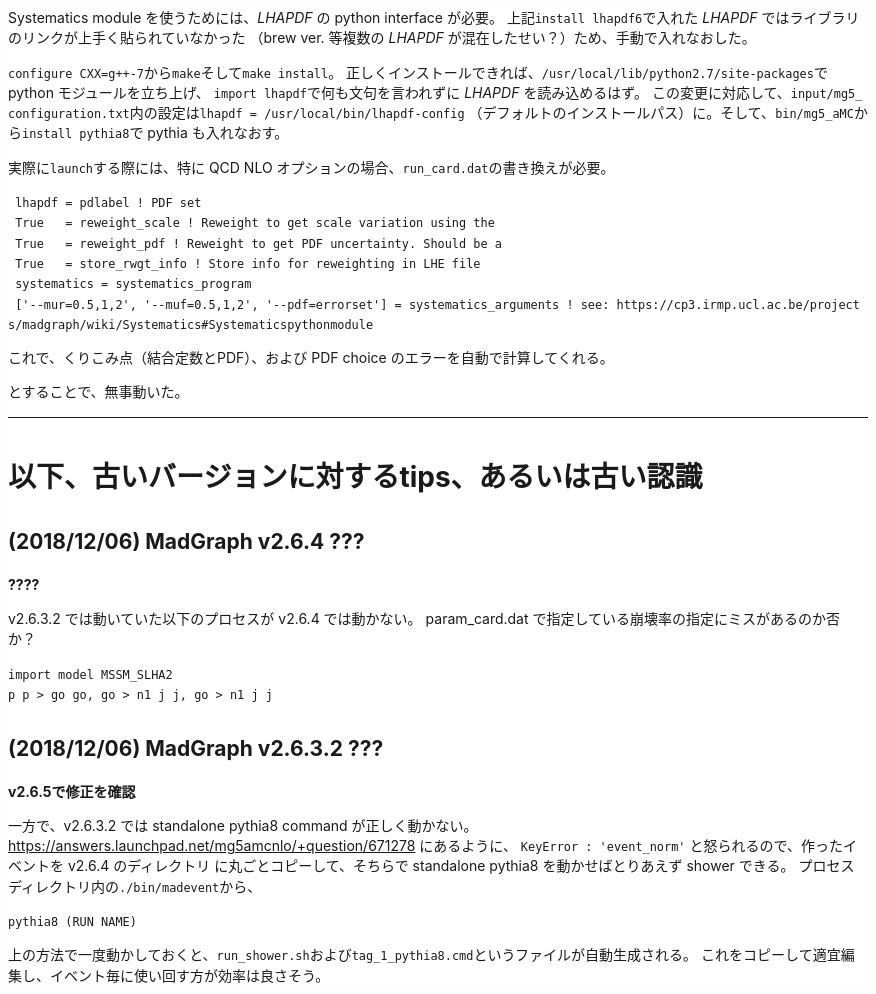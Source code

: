 Systematics module を使うためには、*LHAPDF* の python interface が必要。
上記`install lhapdf6`で入れた *LHAPDF* ではライブラリのリンクが上手く貼られていなかった
（brew ver. 等複数の *LHAPDF* が混在したせい？）ため、手動で入れなおした。

`configure CXX=g++-7`から`make`そして`make install`。
正しくインストールできれば、`/usr/local/lib/python2.7/site-packages`で python モジュールを立ち上げ、
`import lhapdf`で何も文句を言われずに *LHAPDF* を読み込めるはず。
この変更に対応して、`input/mg5_configuration.txt`内の設定は`lhapdf = /usr/local/bin/lhapdf-config`
（デフォルトのインストールパス）に。そして、`bin/mg5_aMC`から`install pythia8`で pythia も入れなおす。

実際に`launch`する際には、特に QCD NLO オプションの場合、`run_card.dat`の書き換えが必要。

``` shell
 lhapdf = pdlabel ! PDF set
 True   = reweight_scale ! Reweight to get scale variation using the
 True   = reweight_pdf ! Reweight to get PDF uncertainty. Should be a
 True   = store_rwgt_info ! Store info for reweighting in LHE file
 systematics = systematics_program
 ['--mur=0.5,1,2', '--muf=0.5,1,2', '--pdf=errorset'] = systematics_arguments ! see: https://cp3.irmp.ucl.ac.be/projects/madgraph/wiki/Systematics#Systematicspythonmodule
```

これで、くりこみ点（結合定数とPDF）、および PDF choice のエラーを自動で計算してくれる。

とすることで、無事動いた。

___

# 以下、古いバージョンに対するtips、あるいは古い認識 #

## (2018/12/06) MadGraph v2.6.4 ??? ##

**????**

v2.6.3.2 では動いていた以下のプロセスが v2.6.4 では動かない。
param_card.dat で指定している崩壊率の指定にミスがあるのか否か？

``` shell
import model MSSM_SLHA2
p p > go go, go > n1 j j, go > n1 j j
```

## (2018/12/06) MadGraph v2.6.3.2 ??? ##

**v2.6.5で修正を確認**

一方で、v2.6.3.2 では standalone pythia8 command が正しく動かない。
<https://answers.launchpad.net/mg5amcnlo/+question/671278> にあるように、
`KeyError : 'event_norm'` と怒られるので、作ったイベントを v2.6.4 のディレクトリ
に丸ごとコピーして、そちらで standalone pythia8 を動かせばとりあえず shower できる。
プロセスディレクトリ内の`./bin/madevent`から、

``` shell
pythia8 (RUN NAME)
```

上の方法で一度動かしておくと、`run_shower.sh`および`tag_1_pythia8.cmd`というファイルが自動生成される。
これをコピーして適宜編集し、イベント毎に使い回す方が効率は良さそう。
